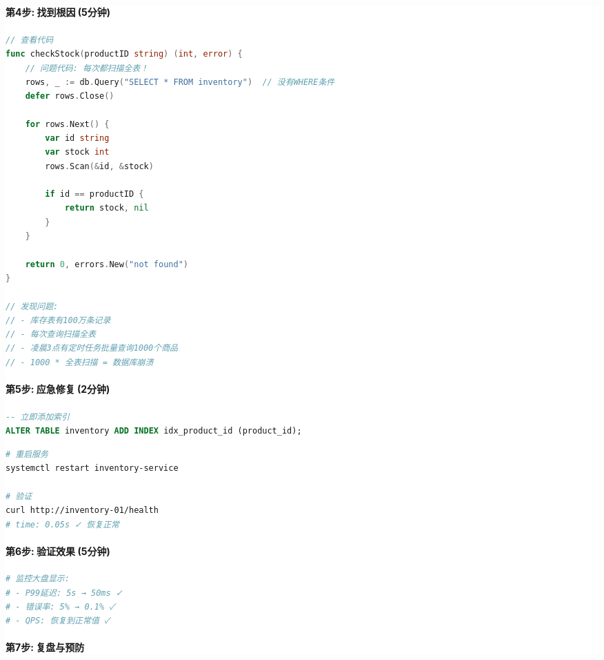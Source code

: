 #### 第4步: 找到根因 (5分钟)

```go
// 查看代码
func checkStock(productID string) (int, error) {
    // 问题代码: 每次都扫描全表！
    rows, _ := db.Query("SELECT * FROM inventory")  // 没有WHERE条件
    defer rows.Close()
    
    for rows.Next() {
        var id string
        var stock int
        rows.Scan(&id, &stock)
        
        if id == productID {
            return stock, nil
        }
    }
    
    return 0, errors.New("not found")
}

// 发现问题:
// - 库存表有100万条记录
// - 每次查询扫描全表
// - 凌晨3点有定时任务批量查询1000个商品
// - 1000 * 全表扫描 = 数据库崩溃
```

#### 第5步: 应急修复 (2分钟)

```sql
-- 立即添加索引
ALTER TABLE inventory ADD INDEX idx_product_id (product_id);
```

```bash
# 重启服务
systemctl restart inventory-service

# 验证
curl http://inventory-01/health
# time: 0.05s ✓ 恢复正常
```

#### 第6步: 验证效果 (5分钟)

```bash
# 监控大盘显示:
# - P99延迟: 5s → 50ms ✓
# - 错误率: 5% → 0.1% ✓
# - QPS: 恢复到正常值 ✓
```

#### 第7步: 复盘与预防
